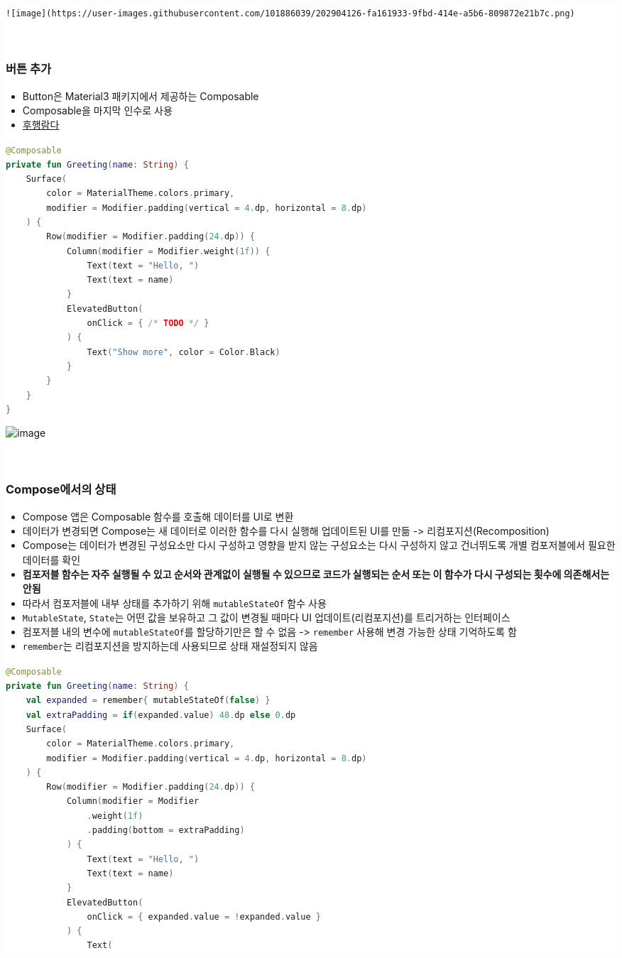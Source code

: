     ![image](https://user-images.githubusercontent.com/101886039/202904126-fa161933-9fbd-414e-a5b6-809872e21b7c.png)

<br>

### 버튼 추가
- Button은 Material3 패키지에서 제공하는 Composable
- Composable을 마지막 인수로 사용
- [후행람다](https://kotlinlang.org/docs/lambdas.html#passing-trailing-lambdas)
```kotlin
@Composable
private fun Greeting(name: String) {
    Surface(
        color = MaterialTheme.colors.primary,
        modifier = Modifier.padding(vertical = 4.dp, horizontal = 8.dp)
    ) {
        Row(modifier = Modifier.padding(24.dp)) {
            Column(modifier = Modifier.weight(1f)) {
                Text(text = "Hello, ")
                Text(text = name)
            }
            ElevatedButton(
                onClick = { /* TODO */ }
            ) {
                Text("Show more", color = Color.Black)
            }
        }
    }
}
```
![image](https://user-images.githubusercontent.com/101886039/202906946-12ca094b-3c70-4103-b2bd-7dfa3146fe50.png)

<br>

### Compose에서의 상태
- Compose 앱은 Composable 함수를 호출해 데이터를 UI로 변환
- 데이터가 변경되면 Compose는 새 데이터로 이러한 함수를 다시 실행해 업데이트된 UI를 만듦 -> 리컴포지션(Recomposition)
- Compose는 데이터가 변경된 구성요소만 다시 구성하고 영향을 받지 않는 구성요소는 다시 구성하지 않고 건너뛰도록 개별 컴포저블에서 필요한 데이터를 확인
- __컴포저블 함수는 자주 실행될 수 있고 순서와 관계없이 실행될 수 있으므로 코드가 실행되는 순서 또는 이 함수가 다시 구성되는 횟수에 의존해서는 안됨__
- 따라서 컴포저블에 내부 상태를 추가하기 위해 `mutableStateOf` 함수 사용
- `MutableState`, `State`는 어떤 값을 보유하고 그 값이 변경될 때마다 UI 업데이트(리컴포지션)를 트리거하는 인터페이스
- 컴포저블 내의 변수에 `mutableStateOf`를 할당하기만은 할 수 없음 -> `remember` 사용해 변경 가능한 상태 기억하도록 함
- `remember`는 리컴포지션을 방지하는데 사용되므로 상태 재설정되지 않음
```kotlin
@Composable
private fun Greeting(name: String) {
    val expanded = remember{ mutableStateOf(false) }
    val extraPadding = if(expanded.value) 48.dp else 0.dp
    Surface(
        color = MaterialTheme.colors.primary,
        modifier = Modifier.padding(vertical = 4.dp, horizontal = 8.dp)
    ) {
        Row(modifier = Modifier.padding(24.dp)) {
            Column(modifier = Modifier
                .weight(1f)
                .padding(bottom = extraPadding)
            ) {
                Text(text = "Hello, ")
                Text(text = name)
            }
            ElevatedButton(
                onClick = { expanded.value = !expanded.value }
            ) {
                Text(
```